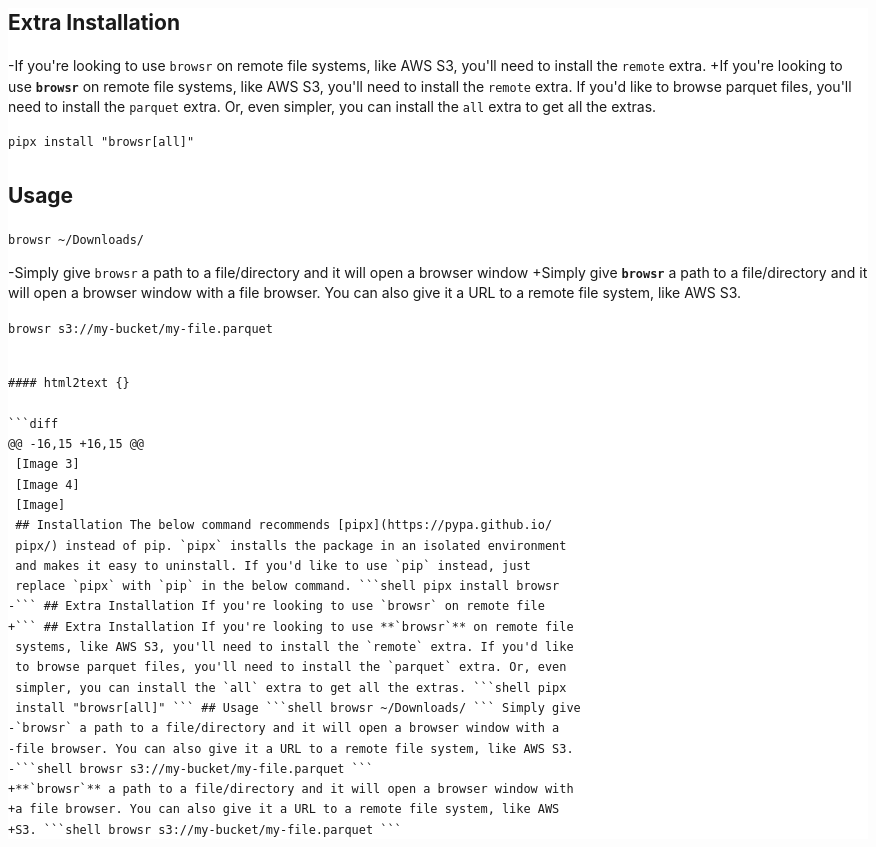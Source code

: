  ## Extra Installation
 
-If you're looking to use `browsr` on remote file systems, like AWS S3, you'll need to install the `remote` extra.
+If you're looking to use **`browsr`** on remote file systems, like AWS S3, you'll need to install the `remote` extra.
 If you'd like to browse parquet files, you'll need to install the `parquet` extra. Or, even simpler,
 you can install the `all` extra to get all the extras.
 
 ```shell
 pipx install "browsr[all]"
 ```
 
 ## Usage
 
 ```shell
 browsr ~/Downloads/
 ```
 
-Simply give `browsr` a path to a file/directory and it will open a browser window
+Simply give **`browsr`** a path to a file/directory and it will open a browser window
 with a file browser. You can also give it a URL to a remote file system, like AWS S3.
 
 ```shell
 browsr s3://my-bucket/my-file.parquet
 ```
```

#### html2text {}

```diff
@@ -16,15 +16,15 @@
 [Image 3]
 [Image 4]
 [Image]
 ## Installation The below command recommends [pipx](https://pypa.github.io/
 pipx/) instead of pip. `pipx` installs the package in an isolated environment
 and makes it easy to uninstall. If you'd like to use `pip` instead, just
 replace `pipx` with `pip` in the below command. ```shell pipx install browsr
-``` ## Extra Installation If you're looking to use `browsr` on remote file
+``` ## Extra Installation If you're looking to use **`browsr`** on remote file
 systems, like AWS S3, you'll need to install the `remote` extra. If you'd like
 to browse parquet files, you'll need to install the `parquet` extra. Or, even
 simpler, you can install the `all` extra to get all the extras. ```shell pipx
 install "browsr[all]" ``` ## Usage ```shell browsr ~/Downloads/ ``` Simply give
-`browsr` a path to a file/directory and it will open a browser window with a
-file browser. You can also give it a URL to a remote file system, like AWS S3.
-```shell browsr s3://my-bucket/my-file.parquet ```
+**`browsr`** a path to a file/directory and it will open a browser window with
+a file browser. You can also give it a URL to a remote file system, like AWS
+S3. ```shell browsr s3://my-bucket/my-file.parquet ```
```
